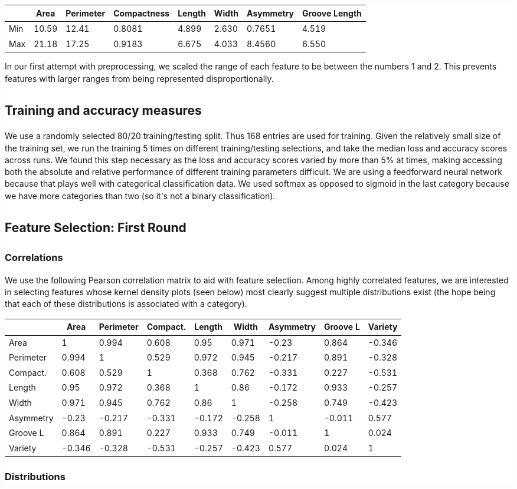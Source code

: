 |     | Area  | Perimeter | Compactness | Length | Width | Asymmetry | Groove Length |
| --- | ----- | --------- | ----------- | ------ | ----- | --------- | ------------- |
| Min | 10.59 | 12.41     | 0.8081      | 4.899  | 2.630 | 0.7651    | 4.519         |
| Max | 21.18 | 17.25     | 0.9183      | 6.675  | 4.033 | 8.4560    | 6.550         |

In our first attempt with preprocessing, we scaled the range of each feature to
be between the numbers 1 and 2. This prevents features with larger ranges from
being represented disproportionally.

## Training and accuracy measures

We use a randomly selected 80/20 training/testing split. Thus 168 entries are
used for training. Given the relatively small size of the training set, we run
the training 5 times on different training/testing selections, and take the
median loss and accuracy scores across runs. We found this step necessary as
the loss and accuracy scores varied by more than 5% at times, making accessing
both the absolute and relative performance of different training parameters
difficult. We are using a feedforward neural network because that plays well with categorical classification data.
We used softmax as opposed to sigmoid in the last category because we have more categories than two (so it's not a binary classification).

## Feature Selection: First Round

### Correlations

We use the following Pearson correlation matrix to aid with feature selection.
Among highly correlated features, we are interested in selecting features whose
kernel density plots (seen below) most clearly suggest multiple distributions
exist (the hope being that each of these distributions is associated with a
category).

|               | Area   | Perimeter | Compact. | Length | Width  | Asymmetry | Groove L | Variety |
| ------------- | ------ | --------- | ----------- | ------ | ------ | --------- | ------------- | ------- |
| Area          | 1      | 0.994     | 0.608       | 0.95   | 0.971  | -0.23     | 0.864         | -0.346  |
| Perimeter     | 0.994  | 1         | 0.529       | 0.972  | 0.945  | -0.217    | 0.891         | -0.328  |
| Compact.   | 0.608  | 0.529     | 1           | 0.368  | 0.762  | -0.331    | 0.227         | -0.531  |
| Length        | 0.95   | 0.972     | 0.368       | 1      | 0.86   | -0.172    | 0.933         | -0.257  |
| Width         | 0.971  | 0.945     | 0.762       | 0.86   | 1      | -0.258    | 0.749         | -0.423  |
| Asymmetry     | -0.23  | -0.217    | -0.331      | -0.172 | -0.258 | 1         | -0.011        | 0.577   |
| Groove L | 0.864  | 0.891     | 0.227       | 0.933  | 0.749  | -0.011    | 1             | 0.024   |
| Variety       | -0.346 | -0.328    | -0.531      | -0.257 | -0.423 | 0.577     | 0.024         | 1       |

### Distributions
